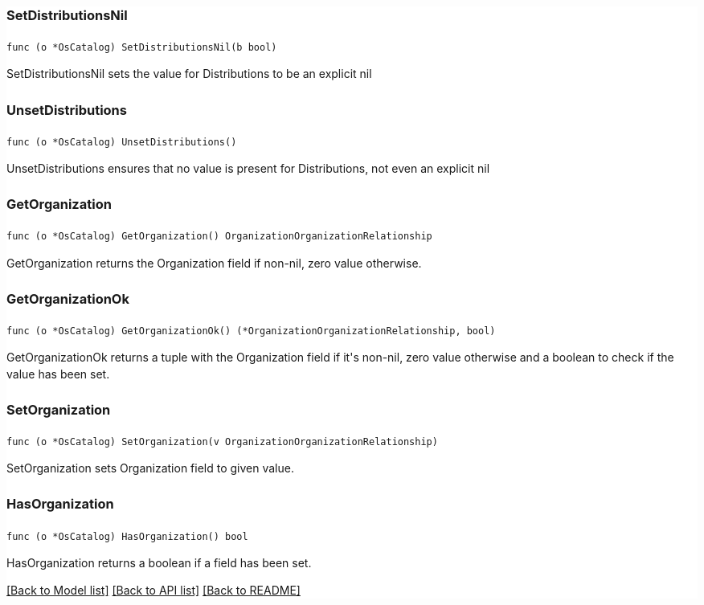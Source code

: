 ### SetDistributionsNil

`func (o *OsCatalog) SetDistributionsNil(b bool)`

 SetDistributionsNil sets the value for Distributions to be an explicit nil

### UnsetDistributions
`func (o *OsCatalog) UnsetDistributions()`

UnsetDistributions ensures that no value is present for Distributions, not even an explicit nil
### GetOrganization

`func (o *OsCatalog) GetOrganization() OrganizationOrganizationRelationship`

GetOrganization returns the Organization field if non-nil, zero value otherwise.

### GetOrganizationOk

`func (o *OsCatalog) GetOrganizationOk() (*OrganizationOrganizationRelationship, bool)`

GetOrganizationOk returns a tuple with the Organization field if it's non-nil, zero value otherwise
and a boolean to check if the value has been set.

### SetOrganization

`func (o *OsCatalog) SetOrganization(v OrganizationOrganizationRelationship)`

SetOrganization sets Organization field to given value.

### HasOrganization

`func (o *OsCatalog) HasOrganization() bool`

HasOrganization returns a boolean if a field has been set.


[[Back to Model list]](../README.md#documentation-for-models) [[Back to API list]](../README.md#documentation-for-api-endpoints) [[Back to README]](../README.md)


